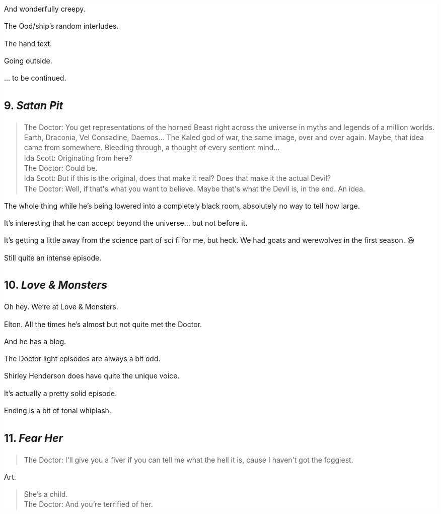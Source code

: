 And wonderfully creepy. 

The Ood/ship’s random interludes. 

The hand text. 

Going outside. 

… to be continued. 

## 9. *Satan Pit*

> The Doctor: You get representations of the horned Beast right across the universe in myths and legends of a million worlds. Earth, Draconia, Vel Consadine, Daemos... The Kaled god of war, the same image, over and over again. Maybe, that idea came from somewhere. Bleeding through, a thought of every sentient mind...  
> Ida Scott: Originating from here?  
> The Doctor: Could be.  
> Ida Scott: But if this is the original, does that make it real? Does that make it the actual Devil?  
> The Doctor: Well, if that's what you want to believe. Maybe that's what the Devil is, in the end. An idea.  

The whole thing while he’s being lowered into a completely black room, absolutely no way to tell how large. 

It’s interesting that he can accept beyond the universe… but not before it. 

It’s getting a little away from the science part of sci fi for me, but heck. We had goats and werewolves in the first season. 😃

Still quite an intense episode. 

## 10. *Love & Monsters*

Oh hey. We’re at Love & Monsters. 

Elton. All the times he’s almost but not quite met the Doctor. 

And he has a blog. 

The Doctor light episodes are always a bit odd. 

Shirley Henderson does have quite the unique voice. 

It’s actually a pretty solid episode. 

Ending is a bit of tonal whiplash. 

## 11. *Fear Her*

> The Doctor: I'll give you a fiver if you can tell me what the hell it is, cause I haven't got the foggiest.  

Art. 

> She’s a child.  
> The Doctor: And you’re terrified of her.  
